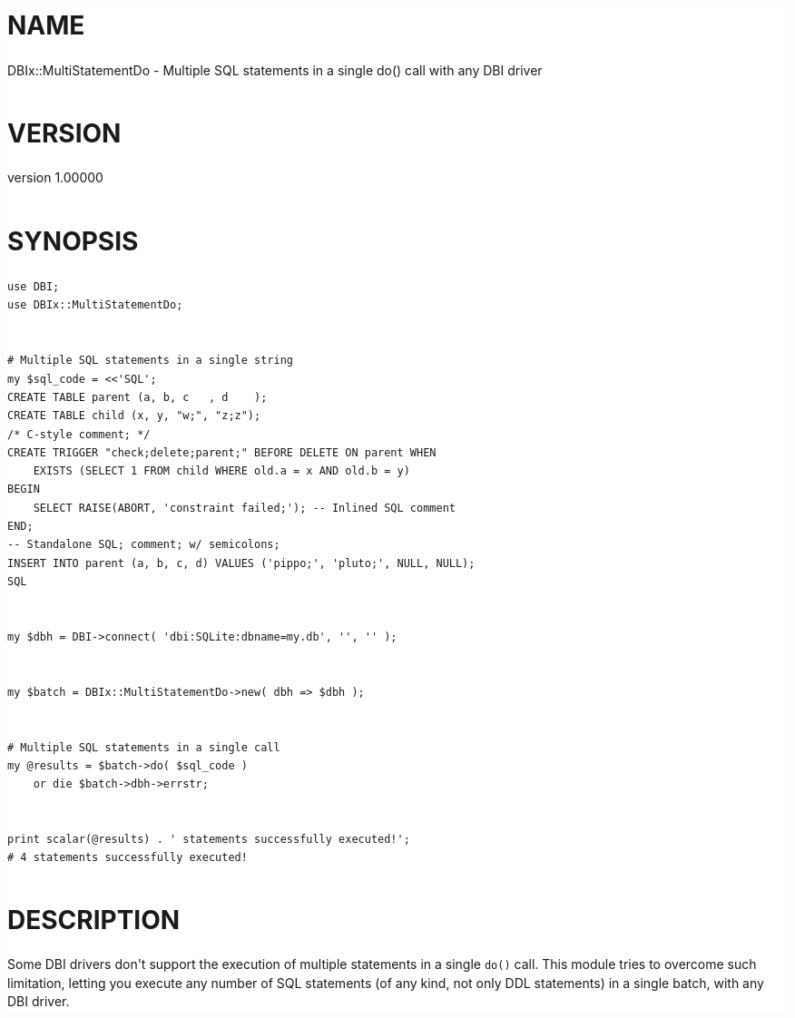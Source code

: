 # NAME

DBIx::MultiStatementDo - Multiple SQL statements in a single do() call with any DBI driver

# VERSION

version 1.00000

# SYNOPSIS

    use DBI;
    use DBIx::MultiStatementDo;
    

    # Multiple SQL statements in a single string
    my $sql_code = <<'SQL';
    CREATE TABLE parent (a, b, c   , d    );
    CREATE TABLE child (x, y, "w;", "z;z");
    /* C-style comment; */
    CREATE TRIGGER "check;delete;parent;" BEFORE DELETE ON parent WHEN
        EXISTS (SELECT 1 FROM child WHERE old.a = x AND old.b = y)
    BEGIN
        SELECT RAISE(ABORT, 'constraint failed;'); -- Inlined SQL comment
    END;
    -- Standalone SQL; comment; w/ semicolons;
    INSERT INTO parent (a, b, c, d) VALUES ('pippo;', 'pluto;', NULL, NULL);
    SQL
    

    my $dbh = DBI->connect( 'dbi:SQLite:dbname=my.db', '', '' );
    

    my $batch = DBIx::MultiStatementDo->new( dbh => $dbh );
    

    # Multiple SQL statements in a single call
    my @results = $batch->do( $sql_code )
        or die $batch->dbh->errstr;
    

    print scalar(@results) . ' statements successfully executed!';
    # 4 statements successfully executed!

# DESCRIPTION

Some DBI drivers don't support the execution of multiple statements in a single
`do()` call. This module tries to overcome such limitation, letting you execute
any number of SQL statements (of any kind, not only DDL statements) in a single
batch, with any DBI driver.
